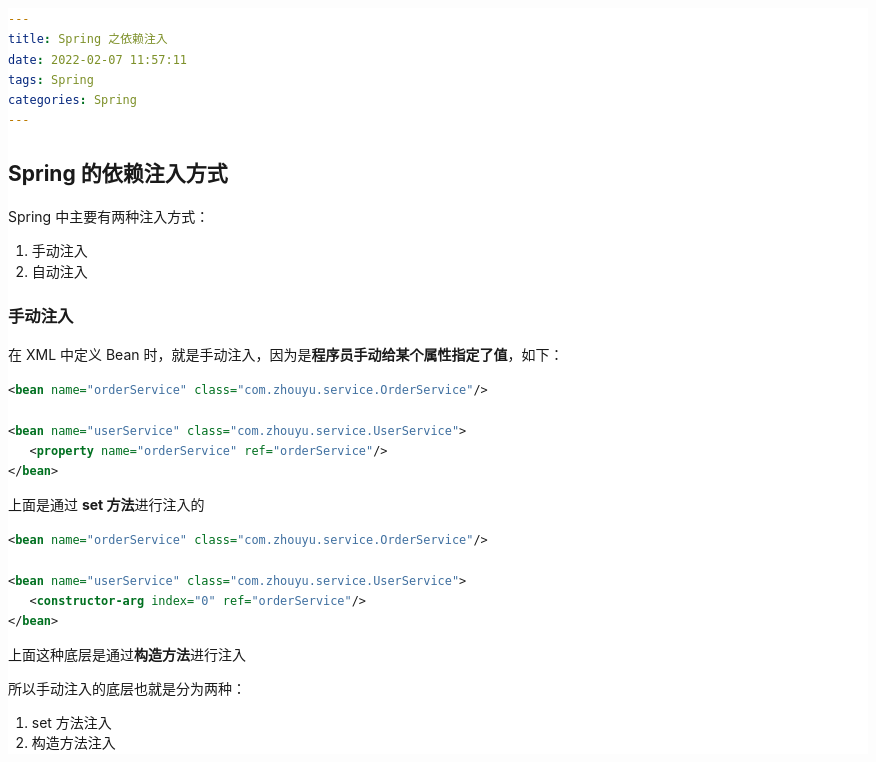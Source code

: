 ```yaml
---
title: Spring 之依赖注入
date: 2022-02-07 11:57:11
tags: Spring
categories: Spring
---
```


## Spring 的依赖注入方式



Spring 中主要有两种注入方式：



1. 手动注入
2. 自动注入



### 手动注入



在 XML 中定义 Bean 时，就是手动注入，因为是**程序员手动给某个属性指定了值**，如下：



```xml
<bean name="orderService" class="com.zhouyu.service.OrderService"/>

<bean name="userService" class="com.zhouyu.service.UserService">
   <property name="orderService" ref="orderService"/>
</bean>
```



上面是通过 **set 方法**进行注入的



```xml
<bean name="orderService" class="com.zhouyu.service.OrderService"/>

<bean name="userService" class="com.zhouyu.service.UserService">
   <constructor-arg index="0" ref="orderService"/>
</bean>
```



上面这种底层是通过**构造方法**进行注入



所以手动注入的底层也就是分为两种：



1. set 方法注入
2. 构造方法注入
